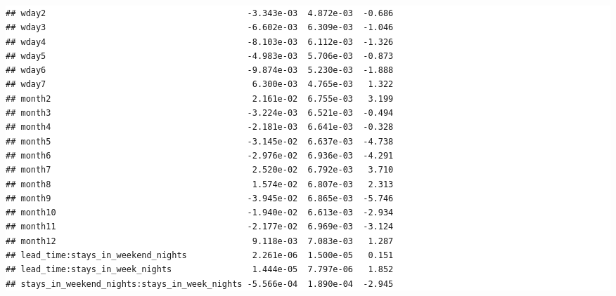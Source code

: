     ## wday2                                        -3.343e-03  4.872e-03  -0.686
    ## wday3                                        -6.602e-03  6.309e-03  -1.046
    ## wday4                                        -8.103e-03  6.112e-03  -1.326
    ## wday5                                        -4.983e-03  5.706e-03  -0.873
    ## wday6                                        -9.874e-03  5.230e-03  -1.888
    ## wday7                                         6.300e-03  4.765e-03   1.322
    ## month2                                        2.161e-02  6.755e-03   3.199
    ## month3                                       -3.224e-03  6.521e-03  -0.494
    ## month4                                       -2.181e-03  6.641e-03  -0.328
    ## month5                                       -3.145e-02  6.637e-03  -4.738
    ## month6                                       -2.976e-02  6.936e-03  -4.291
    ## month7                                        2.520e-02  6.792e-03   3.710
    ## month8                                        1.574e-02  6.807e-03   2.313
    ## month9                                       -3.945e-02  6.865e-03  -5.746
    ## month10                                      -1.940e-02  6.613e-03  -2.934
    ## month11                                      -2.177e-02  6.969e-03  -3.124
    ## month12                                       9.118e-03  7.083e-03   1.287
    ## lead_time:stays_in_weekend_nights             2.261e-06  1.500e-05   0.151
    ## lead_time:stays_in_week_nights                1.444e-05  7.797e-06   1.852
    ## stays_in_weekend_nights:stays_in_week_nights -5.566e-04  1.890e-04  -2.945